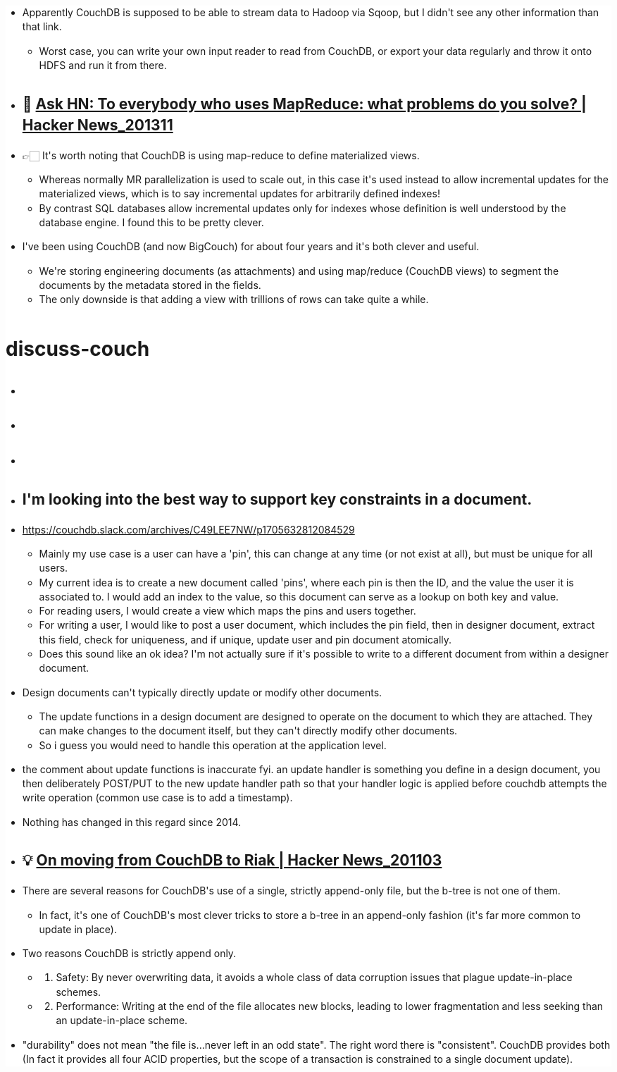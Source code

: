 - Apparently CouchDB is supposed to be able to stream data to Hadoop via Sqoop, but I didn't see any other information than that link. 
  - Worst case, you can write your own input reader to read from CouchDB, or export your data regularly and throw it onto HDFS and run it from there.

- ## 🤔 [Ask HN: To everybody who uses MapReduce: what problems do you solve? | Hacker News_201311](https://news.ycombinator.com/item?id=6706545)
- 👉🏻 It's worth noting that CouchDB is using map-reduce to define materialized views. 
  - Whereas normally MR parallelization is used to scale out, in this case it's used instead to allow incremental updates for the materialized views, which is to say incremental updates for arbitrarily defined indexes! 
  - By contrast SQL databases allow incremental updates only for indexes whose definition is well understood by the database engine. I found this to be pretty clever.
- I've been using CouchDB (and now BigCouch) for about four years and it's both clever and useful. 
  - We're storing engineering documents (as attachments) and using map/reduce (CouchDB views) to segment the documents by the metadata stored in the fields. 
  - The only downside is that adding a view with trillions of rows can take quite a while.

# discuss-couch
- ## 

- ## 

- ## 

- ## I'm looking into the best way to support key constraints in a document. 
- https://couchdb.slack.com/archives/C49LEE7NW/p1705632812084529
  - Mainly my use case is a user can have a 'pin', this can change at any time (or not exist at all), but must be unique for all users.
  - My current idea is to create a new document called 'pins', where each pin is then the ID, and the value the user it is associated to. I would add an index to the value, so this document can serve as a lookup on both key and value.
  - For reading users, I would create a view which maps the pins and users together.
  - For writing a user, I would like to post a user document, which includes the pin field, then in designer document, extract this field, check for uniqueness, and if unique, update user and pin document atomically.
  - Does this sound like an ok idea? I'm not actually sure if it's possible to write to a different document from within a designer document.

- Design documents can't typically directly update or modify other documents.
  - The update functions in a design document are designed to operate on the document to which they are attached. They can make changes to the document itself, but they can't directly modify other documents.
  - So i guess you would need to handle this operation at the application level.
- the comment about update functions is inaccurate fyi. an update handler is something you define in a design document, you then deliberately POST/PUT to the new update handler path so that your handler logic is applied before couchdb attempts the write operation (common use case is to add a timestamp).

- Nothing has changed in this regard since 2014.

- ## 💡 [On moving from CouchDB to Riak | Hacker News_201103](https://news.ycombinator.com/item?id=2297155)
- There are several reasons for CouchDB's use of a single, strictly append-only file, but the b-tree is not one of them.
  - In fact, it's one of CouchDB's most clever tricks to store a b-tree in an append-only fashion (it's far more common to update in place).
- Two reasons CouchDB is strictly append only.
  - 1) Safety: By never overwriting data, it avoids a whole class of data corruption issues that plague update-in-place schemes.
  - 2) Performance: Writing at the end of the file allocates new blocks, leading to lower fragmentation and less seeking than an update-in-place scheme.
- "durability" does not mean "the file is...never left in an odd state". The right word there is "consistent". CouchDB provides both (In fact it provides all four ACID properties, but the scope of a transaction is constrained to a single document update).